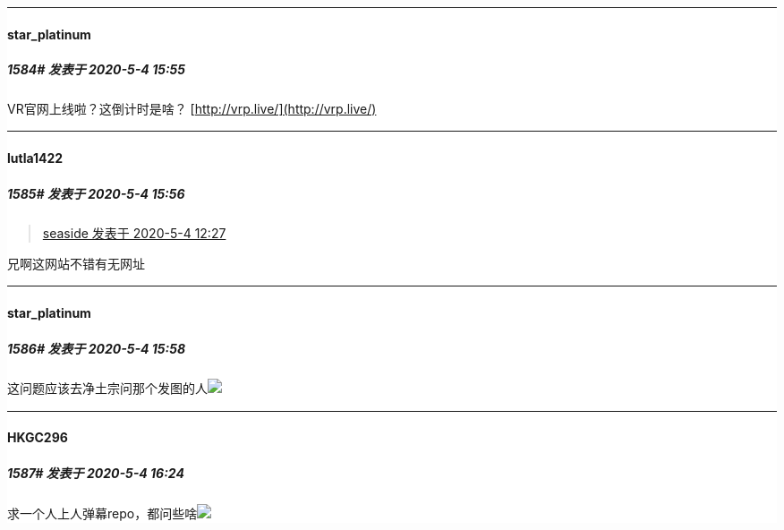 





-----

####  star_platinum  
##### 1584#       发表于 2020-5-4 15:55




VR官网上线啦？这倒计时是啥？
[http://vrp.live/](http://vrp.live/)







-----

####  lutla1422  
##### 1585#       发表于 2020-5-4 15:56



<blockquote><a href="httphttps://bbs.saraba1st.com/2b/forum.php?mod=redirect&amp;goto=findpost&amp;pid=47297731&amp;ptid=1931645" target="_blank">seaside 发表于 2020-5-4 12:27</a></blockquote>
兄啊这网站不错有无网址







-----

####  star_platinum  
##### 1586#       发表于 2020-5-4 15:58




这问题应该去净土宗问那个发图的人<img src="https://static.saraba1st.com/image/smiley/face2017/009.gif" referrerpolicy="no-referrer">







-----

####  HKGC296  
##### 1587#       发表于 2020-5-4 16:24




求一个人上人弹幕repo，都问些啥<img src="https://static.saraba1st.com/image/smiley/face2017/049.png" referrerpolicy="no-referrer">


